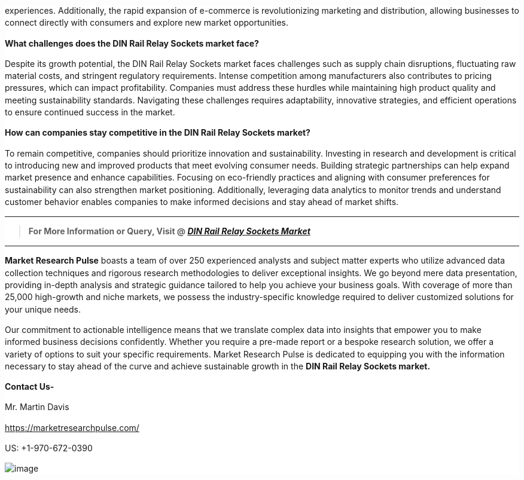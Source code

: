 experiences. Additionally, the rapid expansion of e-commerce is revolutionizing marketing and distribution, allowing businesses to connect directly with consumers and explore new market opportunities.</p><p><strong>What challenges does the DIN Rail Relay Sockets market face?</strong></p><p>Despite its growth potential, the DIN Rail Relay Sockets market faces challenges such as supply chain disruptions, fluctuating raw material costs, and stringent regulatory requirements. Intense competition among manufacturers also contributes to pricing pressures, which can impact profitability. Companies must address these hurdles while maintaining high product quality and meeting sustainability standards. Navigating these challenges requires adaptability, innovative strategies, and efficient operations to ensure continued success in the market.</p><p><strong>How can companies stay competitive in the DIN Rail Relay Sockets market?</strong></p><p>To remain competitive, companies should prioritize innovation and sustainability. Investing in research and development is critical to introducing new and improved products that meet evolving consumer needs. Building strategic partnerships can help expand market presence and enhance capabilities. Focusing on eco-friendly practices and aligning with consumer preferences for sustainability can also strengthen market positioning. Additionally, leveraging data analytics to monitor trends and understand customer behavior enables companies to make informed decisions and stay ahead of market shifts.</p><hr /><blockquote><p><strong>For More Information or Query, Visit @&nbsp;<em><a href="https://marketresearchpulse.com/report/125400/din-rail-relay-sockets-market?utm_source=Linkedin&utm_medium=0111">DIN Rail Relay Sockets Market</a></em></strong></p></blockquote><hr /><p><strong>Market Research Pulse</strong> boasts a team of over 250 experienced analysts and subject matter experts who utilize advanced data collection techniques and rigorous research methodologies to deliver exceptional insights. We go beyond mere data presentation, providing in-depth analysis and strategic guidance tailored to help you achieve your business goals. With coverage of more than 25,000 high-growth and niche markets, we possess the industry-specific knowledge required to deliver customized solutions for your unique needs.</p><p>Our commitment to actionable intelligence means that we translate complex data into insights that empower you to make informed business decisions confidently. Whether you require a pre-made report or a bespoke research solution, we offer a variety of options to suit your specific requirements. Market Research Pulse is dedicated to equipping you with the information necessary to stay ahead of the curve and achieve sustainable growth in the <strong>DIN Rail Relay Sockets market.</strong></p><p><strong>Contact Us-</strong></p><p>Mr. Martin Davis</p><p>https://marketresearchpulse.com/</p><p>US: +1-970-672-0390</p>
![image](https://github.com/user-attachments/assets/dffc844d-55ff-41fe-80a7-5ebc3e4739cb)
